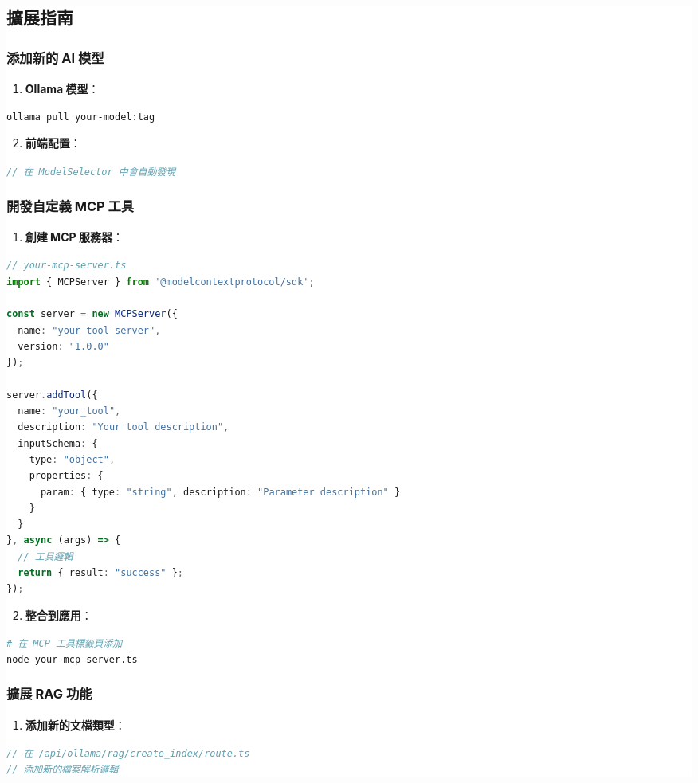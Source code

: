 ## 擴展指南

### 添加新的 AI 模型

1. **Ollama 模型**：
```bash
ollama pull your-model:tag
```

2. **前端配置**：
```typescript
// 在 ModelSelector 中會自動發現
```

### 開發自定義 MCP 工具

1. **創建 MCP 服務器**：
```typescript
// your-mcp-server.ts
import { MCPServer } from '@modelcontextprotocol/sdk';

const server = new MCPServer({
  name: "your-tool-server",
  version: "1.0.0"
});

server.addTool({
  name: "your_tool",
  description: "Your tool description",
  inputSchema: {
    type: "object",
    properties: {
      param: { type: "string", description: "Parameter description" }
    }
  }
}, async (args) => {
  // 工具邏輯
  return { result: "success" };
});
```

2. **整合到應用**：
```bash
# 在 MCP 工具標籤頁添加
node your-mcp-server.ts
```

### 擴展 RAG 功能

1. **添加新的文檔類型**：
```typescript
// 在 /api/ollama/rag/create_index/route.ts
// 添加新的檔案解析邏輯
```
